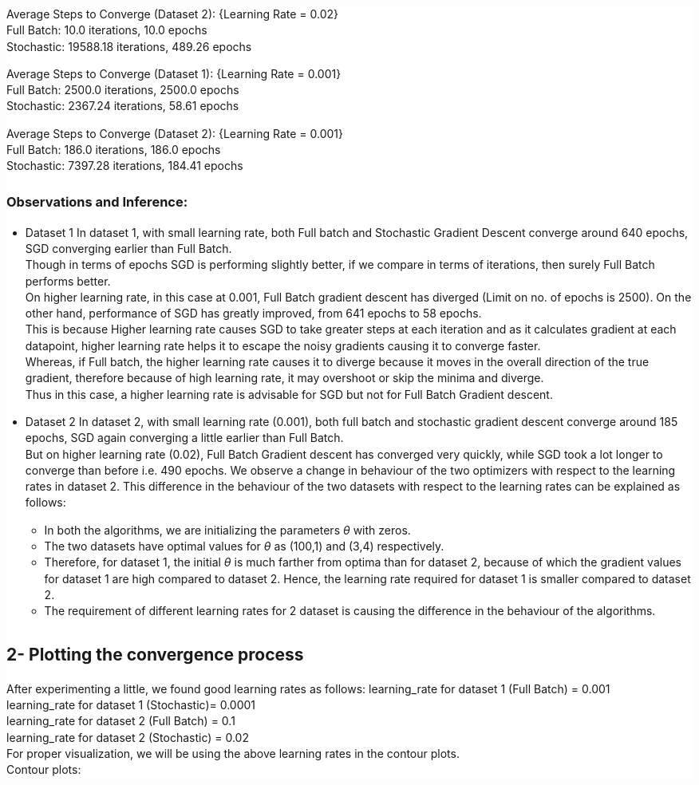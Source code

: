 Average Steps to Converge (Dataset 2): {Learning Rate = 0.02}\
Full Batch: 10.0 iterations, 10.0 epochs\
Stochastic: 19588.18 iterations, 489.26 epochs

Average Steps to Converge (Dataset 1): {Learning Rate = 0.001}\
Full Batch: 2500.0 iterations, 2500.0 epochs\
Stochastic: 2367.24 iterations, 58.61 epochs

Average Steps to Converge (Dataset 2): {Learning Rate = 0.001}\
Full Batch: 186.0 iterations, 186.0 epochs\
Stochastic: 7397.28 iterations, 184.41 epochs

### Observations and Inference:
- Dataset 1
  In dataset 1, with small learning rate, both Full batch and Stochastic Gradient Descent converge around 640 epochs, SGD converging earlier than Full Batch.\
  Though in terms of epochs SGD is performing slightly better, if we compare in terms of iterations, then surely Full Batch performs better.\
  On higher learning rate, in this case at 0.001, Full Batch gradient descent has diverged (Limit on no. of epochs is 2500). On the other hand, performance of SGD has greatly improved, from 641 epochs to 58 epochs.\
  This is because Higher learning rate causes SGD to take greater steps at each iteration and as it calculates gradient at each datapoint, higher learning rate helps it to escape the noisy gradients causing it to converge faster.\
  Whereas, if Full batch, the higher learning rate causes it to diverge because it moves in the overall direction of the true gradient, therefore because of high learning rate, it may overshoot or skip the minima and diverge.\
  Thus in this case, a higher learning rate is advisable for SGD but not for Full Batch Gradient descent.

- Dataset 2
  In dataset 2, with small learning rate (0.001), both full batch and stochastic gradient descent converge around 185 epochs, SGD again converging a little earlier than Full Batch.\
  But on higher learning rate (0.02), Full Batch Gradient descent has converged very quickly, while SGD took a lot longer to converge than before i.e. 490 epochs. We observe a change in behaviour of the two optimizers with respect to the learning rates in dataset 2. This difference in the behaviour of the two datasets with respect to the learning rates can be explained as follows:
  - In both the algorithms, we are initializing the parameters $\theta$ with zeros.
  - The two datasets have optimal values for $\theta$ as (100,1) and (3,4) respectively.
  - Therefore, for dataset 1, the initial $\theta$ is much farther from optima than for dataset 2, because of which the gradient values for dataset 1 are high compared to dataset 2. Hence, the learning rate required for dataset 1 is smaller compared to dataset 2.
  - The requirement of different learning rates for 2 dataset is causing the difference in the behaviour of the algorithms. 

## 2- Plotting the convergence process
After experimenting a little, we found good learning rates as follows: 
learning_rate for dataset 1 (Full Batch) = 0.001\
learning_rate for dataset 1 (Stochastic)= 0.0001\
learning_rate for dataset 2 (Full Batch) = 0.1\
learning_rate for dataset 2 (Stochastic) = 0.02\
For proper visualization, we will be using the above learning rates in the contour plots.\
Contour plots:
